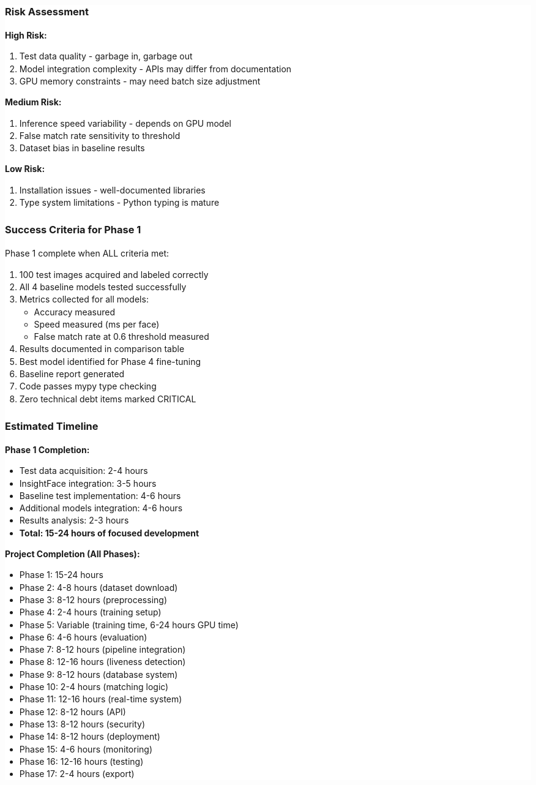 ### Risk Assessment

**High Risk:**
1. Test data quality - garbage in, garbage out
2. Model integration complexity - APIs may differ from documentation
3. GPU memory constraints - may need batch size adjustment

**Medium Risk:**
1. Inference speed variability - depends on GPU model
2. False match rate sensitivity to threshold
3. Dataset bias in baseline results

**Low Risk:**
1. Installation issues - well-documented libraries
2. Type system limitations - Python typing is mature

### Success Criteria for Phase 1

Phase 1 complete when ALL criteria met:

1. 100 test images acquired and labeled correctly
2. All 4 baseline models tested successfully
3. Metrics collected for all models:
   - Accuracy measured
   - Speed measured (ms per face)
   - False match rate at 0.6 threshold measured
4. Results documented in comparison table
5. Best model identified for Phase 4 fine-tuning
6. Baseline report generated
7. Code passes mypy type checking
8. Zero technical debt items marked CRITICAL

### Estimated Timeline

**Phase 1 Completion:**
- Test data acquisition: 2-4 hours
- InsightFace integration: 3-5 hours
- Baseline test implementation: 4-6 hours
- Additional models integration: 4-6 hours
- Results analysis: 2-3 hours
- **Total: 15-24 hours of focused development**

**Project Completion (All Phases):**
- Phase 1: 15-24 hours
- Phase 2: 4-8 hours (dataset download)
- Phase 3: 8-12 hours (preprocessing)
- Phase 4: 2-4 hours (training setup)
- Phase 5: Variable (training time, 6-24 hours GPU time)
- Phase 6: 4-6 hours (evaluation)
- Phase 7: 8-12 hours (pipeline integration)
- Phase 8: 12-16 hours (liveness detection)
- Phase 9: 8-12 hours (database system)
- Phase 10: 2-4 hours (matching logic)
- Phase 11: 12-16 hours (real-time system)
- Phase 12: 8-12 hours (API)
- Phase 13: 8-12 hours (security)
- Phase 14: 8-12 hours (deployment)
- Phase 15: 4-6 hours (monitoring)
- Phase 16: 12-16 hours (testing)
- Phase 17: 2-4 hours (export)
